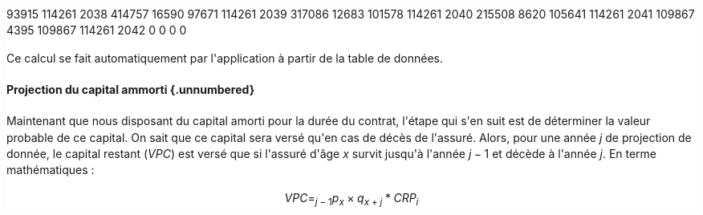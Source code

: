    <td style="text-align:right;"> 93915 </td>
   <td style="text-align:right;"> 114261 </td>
  </tr>
  <tr>
   <td style="text-align:right;"> 2038 </td>
   <td style="text-align:right;"> 414757 </td>
   <td style="text-align:right;"> 16590 </td>
   <td style="text-align:right;"> 97671 </td>
   <td style="text-align:right;"> 114261 </td>
  </tr>
  <tr>
   <td style="text-align:right;"> 2039 </td>
   <td style="text-align:right;"> 317086 </td>
   <td style="text-align:right;"> 12683 </td>
   <td style="text-align:right;"> 101578 </td>
   <td style="text-align:right;"> 114261 </td>
  </tr>
  <tr>
   <td style="text-align:right;"> 2040 </td>
   <td style="text-align:right;"> 215508 </td>
   <td style="text-align:right;"> 8620 </td>
   <td style="text-align:right;"> 105641 </td>
   <td style="text-align:right;"> 114261 </td>
  </tr>
  <tr>
   <td style="text-align:right;"> 2041 </td>
   <td style="text-align:right;"> 109867 </td>
   <td style="text-align:right;"> 4395 </td>
   <td style="text-align:right;"> 109867 </td>
   <td style="text-align:right;"> 114261 </td>
  </tr>
  <tr>
   <td style="text-align:right;"> 2042 </td>
   <td style="text-align:right;"> 0 </td>
   <td style="text-align:right;"> 0 </td>
   <td style="text-align:right;"> 0 </td>
   <td style="text-align:right;"> 0 </td>
  </tr>
</tbody>
</table>

Ce calcul se fait automatiquement par l'application à partir de la table de données.

#### Projection du capital ammorti {.unnumbered}

Maintenant que nous disposant du capital amorti pour la durée du contrat, l'étape qui s'en suit est de déterminer la valeur probable de ce capital. On sait que ce capital sera versé qu'en cas de décès de l'assuré. Alors, pour une année $j$ de projection de donnée, le capital restant ($VPC$) est versé que si l'assuré d'âge $x$ survit jusqu'à l'année $j-1$ et décède à l'année $j$. En terme mathématiques :

$$
VPC = _{j-1}p_x \times q_{x+j}*CRP_i
$$
